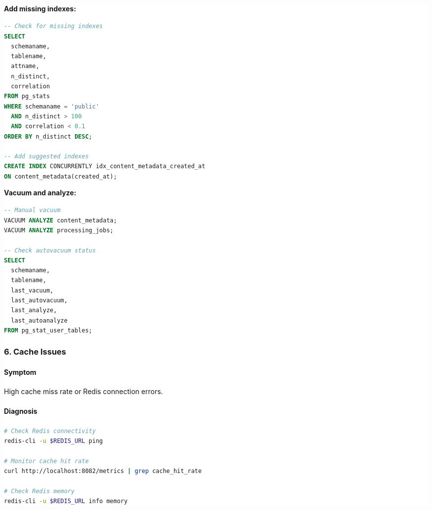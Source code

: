 **Add missing indexes:**
```sql
-- Check for missing indexes
SELECT 
  schemaname,
  tablename,
  attname,
  n_distinct,
  correlation
FROM pg_stats
WHERE schemaname = 'public'
  AND n_distinct > 100
  AND correlation < 0.1
ORDER BY n_distinct DESC;

-- Add suggested indexes
CREATE INDEX CONCURRENTLY idx_content_metadata_created_at 
ON content_metadata(created_at);
```

**Vacuum and analyze:**
```sql
-- Manual vacuum
VACUUM ANALYZE content_metadata;
VACUUM ANALYZE processing_jobs;

-- Check autovacuum status
SELECT 
  schemaname,
  tablename,
  last_vacuum,
  last_autovacuum,
  last_analyze,
  last_autoanalyze
FROM pg_stat_user_tables;
```

### 6. Cache Issues

#### Symptom
High cache miss rate or Redis connection errors.

#### Diagnosis
```bash
# Check Redis connectivity
redis-cli -u $REDIS_URL ping

# Monitor cache hit rate
curl http://localhost:8082/metrics | grep cache_hit_rate

# Check Redis memory
redis-cli -u $REDIS_URL info memory
```
